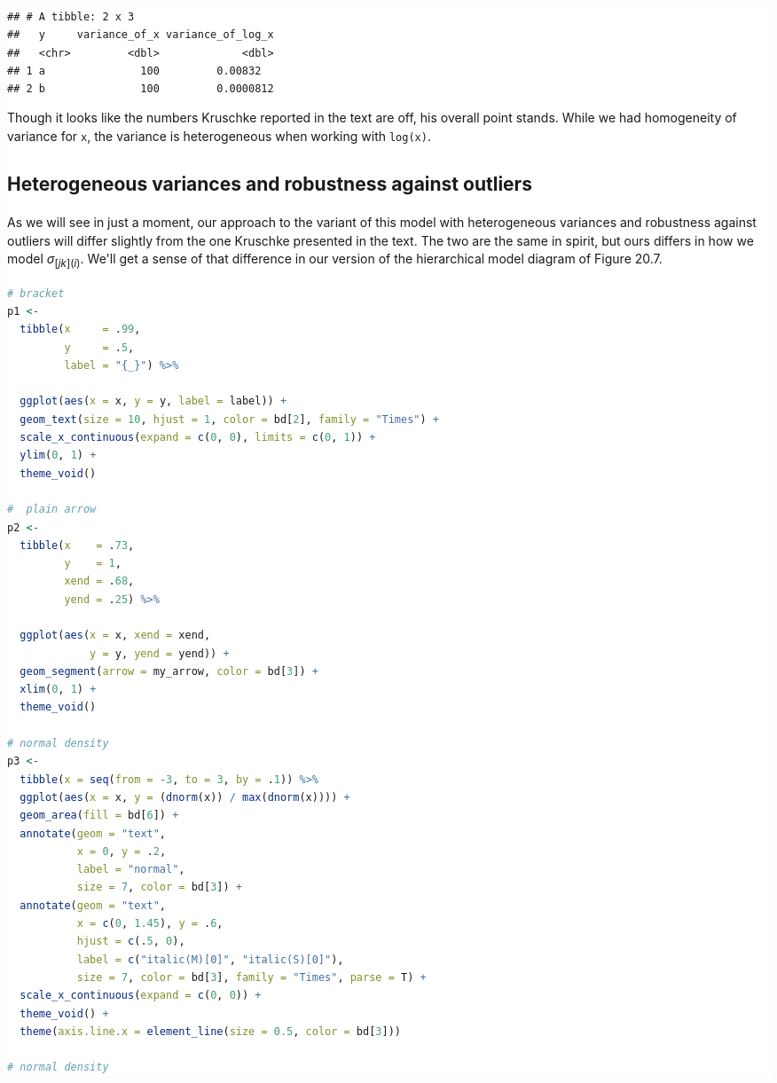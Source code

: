 ```
## # A tibble: 2 x 3
##   y     variance_of_x variance_of_log_x
##   <chr>         <dbl>             <dbl>
## 1 a               100         0.00832  
## 2 b               100         0.0000812
```

Though it looks like the numbers Kruschke reported in the text are off, his overall point stands. While we had homogeneity of variance for `x`, the variance is heterogeneous when working with `log(x)`.

## Heterogeneous variances and robustness against outliers

As we will see in just a moment, our approach to the variant of this model with heterogeneous variances and robustness against outliers will differ slightly from the one Kruschke presented in the text. The two are the same in spirit, but ours differs in how we model $\sigma_{[jk](i)}$. We'll get a sense of that difference in our version of the hierarchical model diagram of Figure 20.7.


```r
# bracket
p1 <-
  tibble(x     = .99,
         y     = .5,
         label = "{_}") %>% 
  
  ggplot(aes(x = x, y = y, label = label)) +
  geom_text(size = 10, hjust = 1, color = bd[2], family = "Times") +
  scale_x_continuous(expand = c(0, 0), limits = c(0, 1)) +
  ylim(0, 1) +
  theme_void()

#  plain arrow
p2 <-
  tibble(x    = .73,
         y    = 1,
         xend = .68,
         yend = .25) %>%
  
  ggplot(aes(x = x, xend = xend,
             y = y, yend = yend)) +
  geom_segment(arrow = my_arrow, color = bd[3]) +
  xlim(0, 1) +
  theme_void()
  
# normal density
p3 <-
  tibble(x = seq(from = -3, to = 3, by = .1)) %>% 
  ggplot(aes(x = x, y = (dnorm(x)) / max(dnorm(x)))) +
  geom_area(fill = bd[6]) +
  annotate(geom = "text",
           x = 0, y = .2,
           label = "normal",
           size = 7, color = bd[3]) +
  annotate(geom = "text",
           x = c(0, 1.45), y = .6,
           hjust = c(.5, 0),
           label = c("italic(M)[0]", "italic(S)[0]"), 
           size = 7, color = bd[3], family = "Times", parse = T) +
  scale_x_continuous(expand = c(0, 0)) +
  theme_void() +
  theme(axis.line.x = element_line(size = 0.5, color = bd[3]))
  
# normal density
```